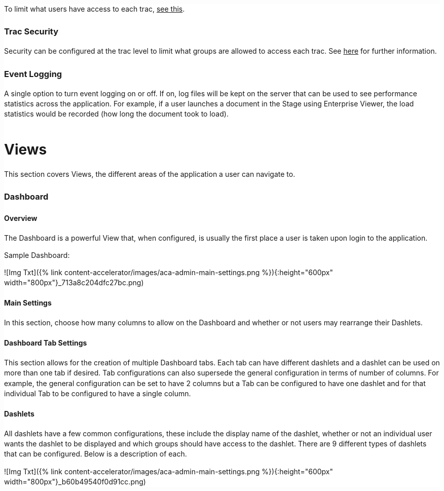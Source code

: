 To limit what users have access to each trac, [see this](https://github.com/tsgrp/hpi/wiki/Limiting-User's-Trac-Access).

### Trac Security

Security can be configured at the trac level to limit what groups are allowed to access each trac. See [here](https://github.com/tsgrp/HPI/wiki/Limiting-User%27s-Trac-Access#how-to-limit-a-users-trac-access) for further information.

### Event Logging

A single option to turn event logging on or off. If on, log files will be kept on the server that can be used to see performance statistics across the application. For example, if a user launches a document in the Stage using Enterprise Viewer, the load statistics would be recorded (how long the document took to load).

# Views

This section covers Views, the different areas of the application a user can navigate to.

### Dashboard

#### Overview

The Dashboard is a powerful View that, when configured, is usually the first place a user is taken upon login to the application.

Sample Dashboard:

![Img Txt]({% link content-accelerator/images/aca-admin-main-settings.png %}){:height="600px" width="800px"}_713a8c204dfc27bc.png)

#### Main Settings

In this section, choose how many columns to allow on the Dashboard and whether or not users may rearrange their Dashlets.

#### Dashboard Tab Settings

This section allows for the creation of multiple Dashboard tabs. Each tab can have different dashlets and a dashlet can be used on more than one tab if desired. Tab configurations can also supersede the general configuration in terms of number of columns. For example, the general configuration can be set to have 2 columns but a Tab can be configured to have one dashlet and for that individual Tab to be configured to have a single column.

#### Dashlets

All dashlets have a few common configurations, these include the display name of the dashlet, whether or not an individual user wants the dashlet to be displayed and which groups should have access to the dashlet. There are 9 different types of dashlets that can be configured. Below is a description of each.

![Img Txt]({% link content-accelerator/images/aca-admin-main-settings.png %}){:height="600px" width="800px"}_b60b49540f0d91cc.png)

